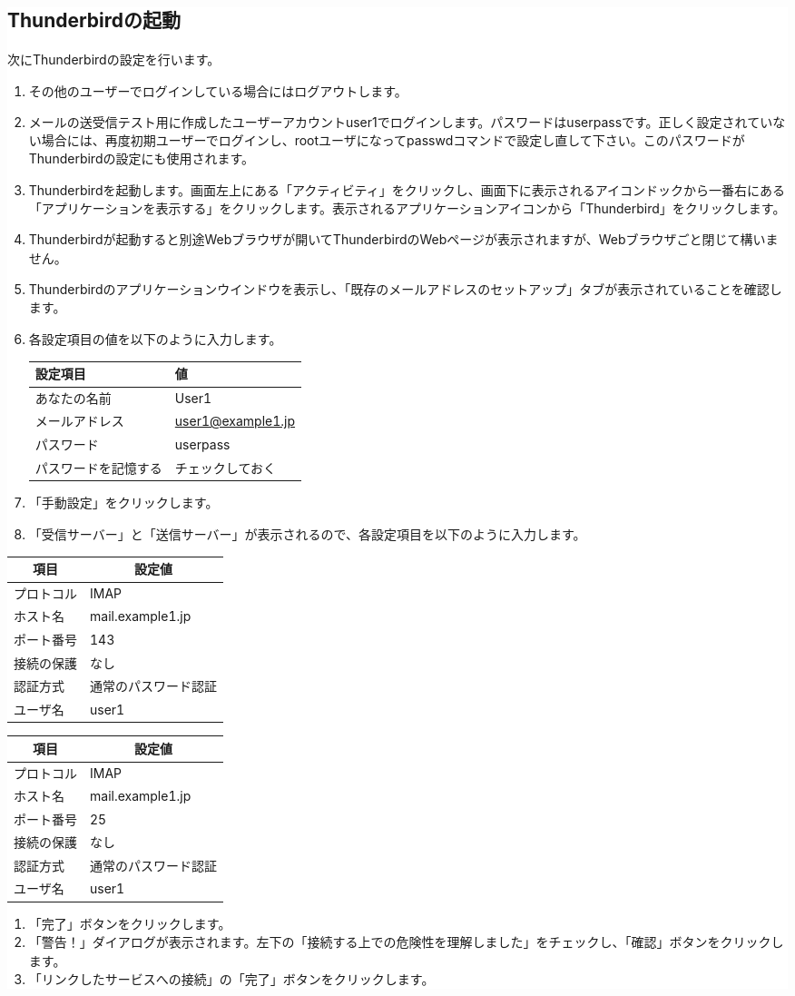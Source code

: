 ## Thunderbirdの起動
次にThunderbirdの設定を行います。

1. その他のユーザーでログインしている場合にはログアウトします。
1. メールの送受信テスト用に作成したユーザーアカウントuser1でログインします。パスワードはuserpassです。正しく設定されていない場合には、再度初期ユーザーでログインし、rootユーザになってpasswdコマンドで設定し直して下さい。このパスワードがThunderbirdの設定にも使用されます。
1. Thunderbirdを起動します。画面左上にある「アクティビティ」をクリックし、画面下に表示されるアイコンドックから一番右にある「アプリケーションを表示する」をクリックします。表示されるアプリケーションアイコンから「Thunderbird」をクリックします。
1. Thunderbirdが起動すると別途Webブラウザが開いてThunderbirdのWebページが表示されますが、Webブラウザごと閉じて構いません。
1. Thunderbirdのアプリケーションウインドウを表示し、「既存のメールアドレスのセットアップ」タブが表示されていることを確認します。

1. 各設定項目の値を以下のように入力します。

   |設定項目                | 値           |
   |-----------------------|--------------|
   |あなたの名前		|User1         |
   |メールアドレス		|user1@example1.jp|
   |パスワード		|userpass     |
   |パスワードを記憶する	|チェックしておく     |  

1. 「手動設定」をクリックします。
1. 「受信サーバー」と「送信サーバー」が表示されるので、各設定項目を以下のように入力します。

| 項目 | 設定値 |
|------------|---------------|
|プロトコル	|IMAP |
| ホスト名 | mail.example1.jp |
| ポート番号 | 143 |
| 接続の保護 | なし |
| 認証方式 | 通常のパスワード認証 |
|ユーザ名 | user1 |

| 項目 | 設定値 |
|------------|---------------|
|プロトコル	|IMAP |
| ホスト名 | mail.example1.jp |
| ポート番号 | 25 |
| 接続の保護 | なし |
| 認証方式 | 通常のパスワード認証 |
|ユーザ名 | user1 |

1. 「完了」ボタンをクリックします。
1. 「警告！」ダイアログが表示されます。左下の「接続する上での危険性を理解しました」をチェックし、「確認」ボタンをクリックします。
1. 「リンクしたサービスへの接続」の「完了」ボタンをクリックします。
